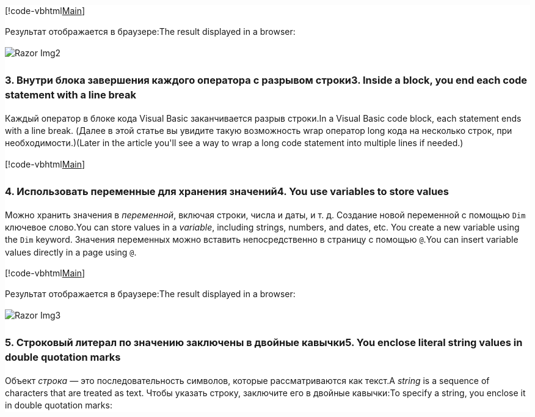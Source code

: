 [!code-vbhtml[Main](introducing-razor-syntax-vb/samples/sample2.vbhtml)]

<span data-ttu-id="ed696-136">Результат отображается в браузере:</span><span class="sxs-lookup"><span data-stu-id="ed696-136">The result displayed in a browser:</span></span>

![Razor Img2](introducing-razor-syntax-vb/_static/image2.jpg)

### <a name="3-inside-a-block-you-end-each-code-statement-with-a-line-break"></a><span data-ttu-id="ed696-138">3. Внутри блока завершения каждого оператора с разрывом строки</span><span class="sxs-lookup"><span data-stu-id="ed696-138">3. Inside a block, you end each code statement with a line break</span></span>

<span data-ttu-id="ed696-139">Каждый оператор в блоке кода Visual Basic заканчивается разрыв строки.</span><span class="sxs-lookup"><span data-stu-id="ed696-139">In a Visual Basic code block, each statement ends with a line break.</span></span> <span data-ttu-id="ed696-140">(Далее в этой статье вы увидите такую возможность wrap оператор long кода на несколько строк, при необходимости.)</span><span class="sxs-lookup"><span data-stu-id="ed696-140">(Later in the article you'll see a way to wrap a long code statement into multiple lines if needed.)</span></span>

[!code-vbhtml[Main](introducing-razor-syntax-vb/samples/sample3.vbhtml)]

### <a name="4-you-use-variables-to-store-values"></a><span data-ttu-id="ed696-141">4. Использовать переменные для хранения значений</span><span class="sxs-lookup"><span data-stu-id="ed696-141">4. You use variables to store values</span></span>

<span data-ttu-id="ed696-142">Можно хранить значения в *переменной*, включая строки, числа и даты, и т. д. Создание новой переменной с помощью `Dim` ключевое слово.</span><span class="sxs-lookup"><span data-stu-id="ed696-142">You can store values in a *variable*, including strings, numbers, and dates, etc. You create a new variable using the `Dim` keyword.</span></span> <span data-ttu-id="ed696-143">Значения переменных можно вставить непосредственно в страницу с помощью `@`.</span><span class="sxs-lookup"><span data-stu-id="ed696-143">You can insert variable values directly in a page using `@`.</span></span>

[!code-vbhtml[Main](introducing-razor-syntax-vb/samples/sample4.vbhtml)]

<span data-ttu-id="ed696-144">Результат отображается в браузере:</span><span class="sxs-lookup"><span data-stu-id="ed696-144">The result displayed in a browser:</span></span>

![Razor Img3](introducing-razor-syntax-vb/_static/image3.jpg)

### <a name="5-you-enclose-literal-string-values-in-double-quotation-marks"></a><span data-ttu-id="ed696-146">5. Строковый литерал по значению заключены в двойные кавычки</span><span class="sxs-lookup"><span data-stu-id="ed696-146">5. You enclose literal string values in double quotation marks</span></span>

<span data-ttu-id="ed696-147">Объект *строка* — это последовательность символов, которые рассматриваются как текст.</span><span class="sxs-lookup"><span data-stu-id="ed696-147">A *string* is a sequence of characters that are treated as text.</span></span> <span data-ttu-id="ed696-148">Чтобы указать строку, заключите его в двойные кавычки:</span><span class="sxs-lookup"><span data-stu-id="ed696-148">To specify a string, you enclose it in double quotation marks:</span></span>
